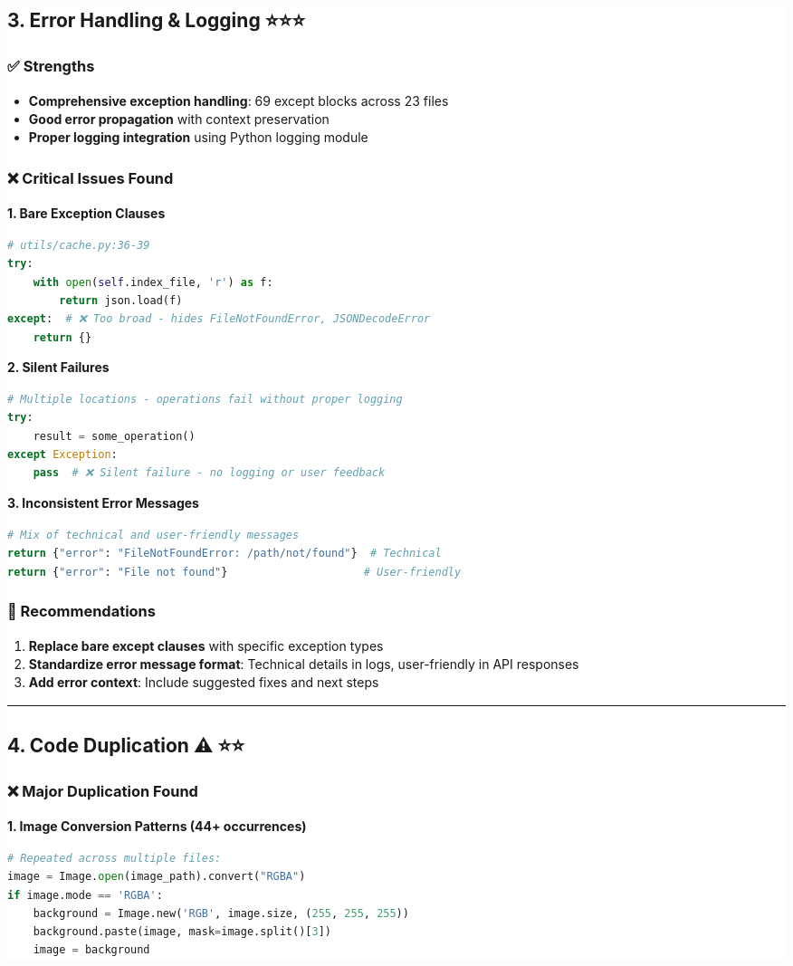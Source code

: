 
## 3. Error Handling & Logging ⭐⭐⭐

### ✅ Strengths
- **Comprehensive exception handling**: 69 except blocks across 23 files
- **Good error propagation** with context preservation
- **Proper logging integration** using Python logging module

### ❌ Critical Issues Found

**1. Bare Exception Clauses**
```python
# utils/cache.py:36-39
try:
    with open(self.index_file, 'r') as f:
        return json.load(f)
except:  # ❌ Too broad - hides FileNotFoundError, JSONDecodeError
    return {}
```

**2. Silent Failures**
```python
# Multiple locations - operations fail without proper logging
try:
    result = some_operation()
except Exception:
    pass  # ❌ Silent failure - no logging or user feedback
```

**3. Inconsistent Error Messages**
```python
# Mix of technical and user-friendly messages
return {"error": "FileNotFoundError: /path/not/found"}  # Technical
return {"error": "File not found"}                     # User-friendly
```

### 🔧 Recommendations
1. **Replace bare except clauses** with specific exception types
2. **Standardize error message format**: Technical details in logs, user-friendly in API responses
3. **Add error context**: Include suggested fixes and next steps

---

## 4. Code Duplication ⚠️ ⭐⭐

### ❌ Major Duplication Found

**1. Image Conversion Patterns (44+ occurrences)**
```python
# Repeated across multiple files:
image = Image.open(image_path).convert("RGBA")
if image.mode == 'RGBA':
    background = Image.new('RGB', image.size, (255, 255, 255))
    background.paste(image, mask=image.split()[3])
    image = background
```
